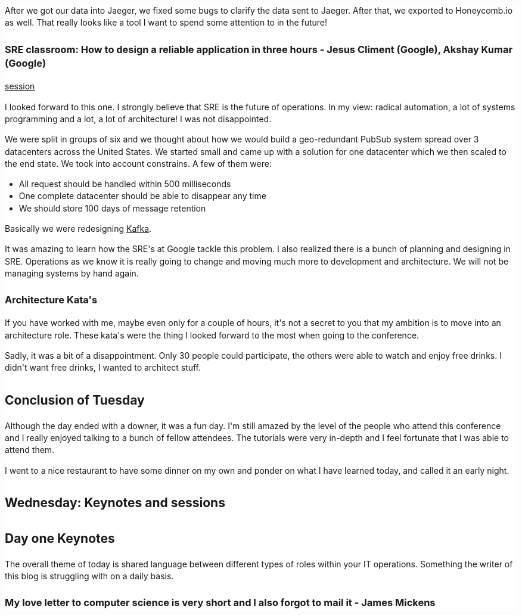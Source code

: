 After we got our data into Jaeger, we fixed some bugs to clarify the data sent to Jaeger. After that, we exported to Honeycomb.io as well. That really looks like a tool I want to spend some attention to in the future!

### SRE classroom: How to design a reliable application in three hours - Jesus Climent (Google), Akshay Kumar (Google)

[session](https://conferences.oreilly.com/velocity/vl-eu/public/schedule/detail/79297)

I looked forward to this one. I strongly believe that SRE is the future of operations. In my view: radical automation, a lot of systems programming and a lot, a lot of architecture! I was not disappointed.

We were split in groups of six and we thought about how we would build a geo-redundant PubSub system spread over 3 datacenters across the United States. We started small and came up with a solution for one datacenter which we then scaled to the end state. We took into account constrains. A few of them were:

- All request should be handled within 500 milliseconds
- One complete datacenter should be able to disappear any time
- We should store 100 days of message retention

Basically we were redesigning [Kafka](https://kafka.apache.org/).

It was amazing to learn how the SRE's at Google tackle this problem. I also realized there is a bunch of planning and designing in SRE. Operations as we know it is really going to change and moving much more to development and architecture. We will not be managing systems by hand again.

### Architecture Kata's

If you have worked with me, maybe even only for a couple of hours, it's not a secret to you that my ambition is to move into an architecture role. These kata's were the thing I looked forward to the most when going to the conference.

Sadly, it was a bit of a disappointment. Only 30 people could participate, the others were able to watch and enjoy free drinks. I didn't want free drinks, I wanted to architect stuff.

## Conclusion of Tuesday

Although the day ended with a downer, it was a fun day. I'm still amazed by the level of the people who attend this conference and I really enjoyed talking to a bunch of fellow attendees. The tutorials were very in-depth and I feel fortunate that I was able to attend them.

I went to a nice restaurant to have some dinner on my own and ponder on what I have learned today, and called it an early night.

## Wednesday: Keynotes and sessions

## Day one Keynotes

The overall theme of today is shared language between different types of roles within your IT operations. Something the writer of this blog is struggling with on a daily basis.

### My love letter to computer science is very short and I also forgot to mail it - James Mickens
